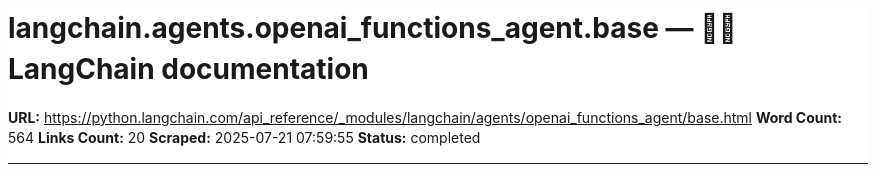 # langchain.agents.openai_functions_agent.base — 🦜🔗 LangChain  documentation

**URL:** https://python.langchain.com/api_reference/_modules/langchain/agents/openai_functions_agent/base.html
**Word Count:** 564
**Links Count:** 20
**Scraped:** 2025-07-21 07:59:55
**Status:** completed

---
